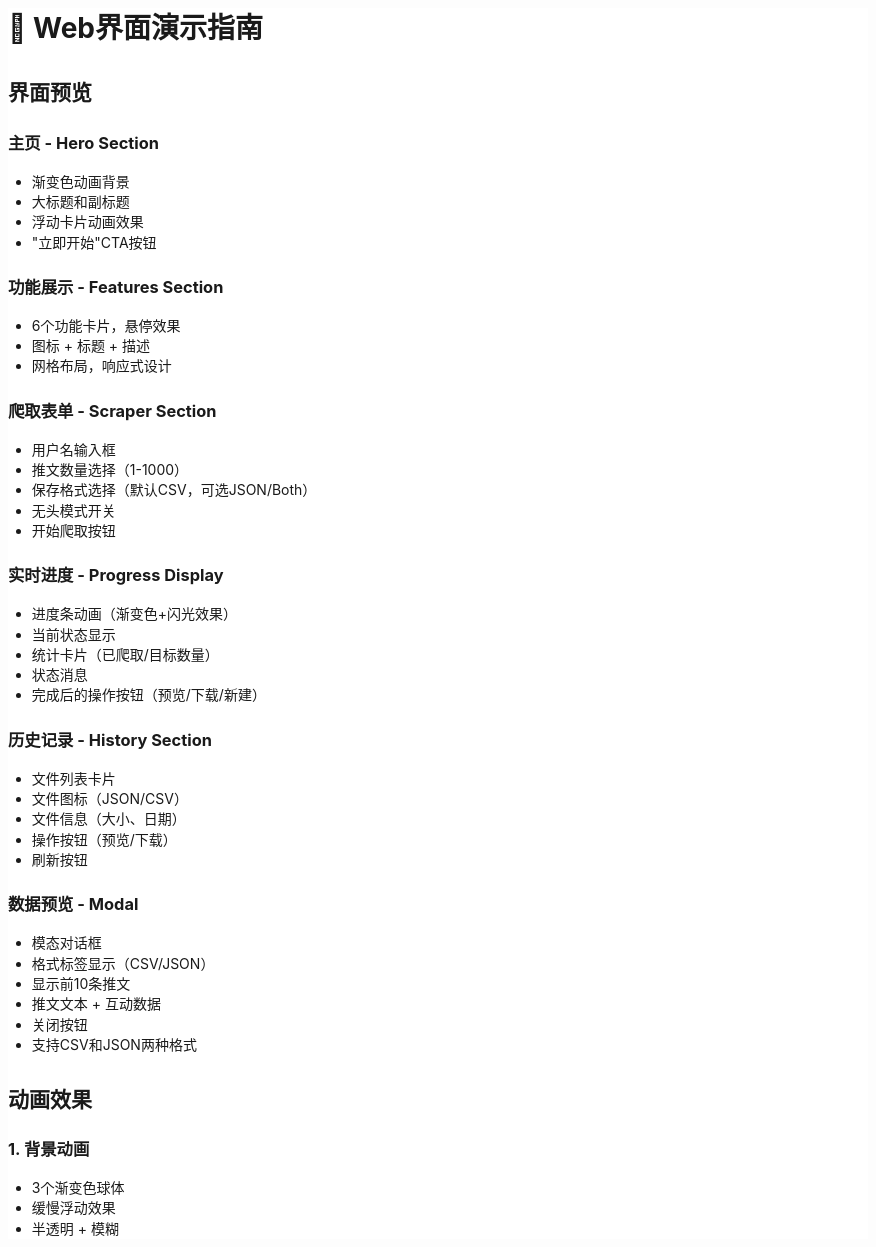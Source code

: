 # 🎨 Web界面演示指南

## 界面预览

### 主页 - Hero Section
- 渐变色动画背景
- 大标题和副标题
- 浮动卡片动画效果
- "立即开始"CTA按钮

### 功能展示 - Features Section
- 6个功能卡片，悬停效果
- 图标 + 标题 + 描述
- 网格布局，响应式设计

### 爬取表单 - Scraper Section
- 用户名输入框
- 推文数量选择（1-1000）
- 保存格式选择（默认CSV，可选JSON/Both）
- 无头模式开关
- 开始爬取按钮

### 实时进度 - Progress Display
- 进度条动画（渐变色+闪光效果）
- 当前状态显示
- 统计卡片（已爬取/目标数量）
- 状态消息
- 完成后的操作按钮（预览/下载/新建）

### 历史记录 - History Section
- 文件列表卡片
- 文件图标（JSON/CSV）
- 文件信息（大小、日期）
- 操作按钮（预览/下载）
- 刷新按钮

### 数据预览 - Modal
- 模态对话框
- 格式标签显示（CSV/JSON）
- 显示前10条推文
- 推文文本 + 互动数据
- 关闭按钮
- 支持CSV和JSON两种格式

## 动画效果

### 1. 背景动画
- 3个渐变色球体
- 缓慢浮动效果
- 半透明 + 模糊
